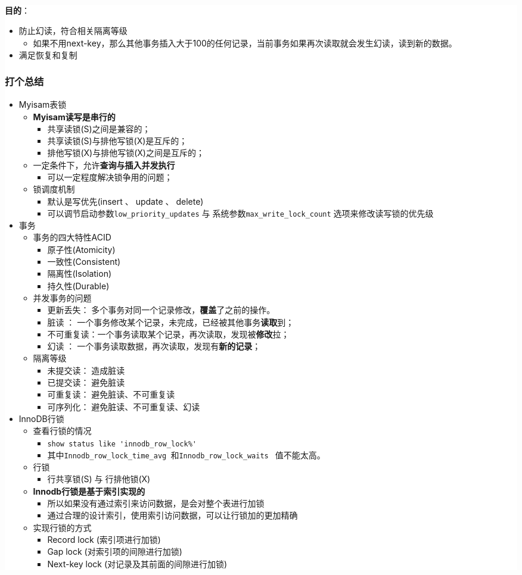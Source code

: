 **目的**：
- 防止幻读，符合相关隔离等级
    + 如果不用next-key，那么其他事务插入大于100的任何记录，当前事务如果再次读取就会发生幻读，读到新的数据。
- 满足恢复和复制



<a id="%E6%89%93%E4%B8%AA%E6%80%BB%E7%BB%93"></a>
### 打个总结

- Myisam表锁
    + **Myisam读写是串行的**
        * 共享读锁(S)之间是兼容的；
        * 共享读锁(S)与排他写锁(X)是互斥的；
        * 排他写锁(X)与排他写锁(X)之间是互斥的；
    + 一定条件下，允许**查询与插入并发执行**
        * 可以一定程度解决锁争用的问题；
    + 锁调度机制
        * 默认是写优先(insert 、 update 、 delete)
        * 可以调节启动参数`low_priority_updates` 与 系统参数`max_write_lock_count` 选项来修改读写锁的优先级
- 事务
    + 事务的四大特性ACID
        * 原子性(Atomicity)
        * 一致性(Consistent)
        * 隔离性(Isolation)
        * 持久性(Durable)
    + 并发事务的问题
        * 更新丢失： 多个事务对同一个记录修改，**覆盖**了之前的操作。
        * 脏读    ： 一个事务修改某个记录，未完成，已经被其他事务**读取**到；
        * 不可重复读：一个事务读取某个记录，再次读取，发现被**修改**拉；
        * 幻读    ： 一个事务读取数据，再次读取，发现有**新的记录**；
    + 隔离等级
        * 未提交读： 造成脏读
        * 已提交读： 避免脏读
        * 可重复读： 避免脏读、不可重复读
        * 可序列化： 避免脏读、不可重复读、幻读
- InnoDB行锁
    + 查看行锁的情况
        * `show status like 'innodb_row_lock%'`
        * 其中`Innodb_row_lock_time_avg `和`Innodb_row_lock_waits ` 值不能太高。
    + 行锁
        * 行共享锁(S) 与 行排他锁(X)
    + **Innodb行锁是基于索引实现的**
        * 所以如果没有通过索引来访问数据，是会对整个表进行加锁
        * 通过合理的设计索引，使用索引访问数据，可以让行锁加的更加精确
    + 实现行锁的方式
        * Record lock   (索引项进行加锁)
        * Gap lock      (对索引项的间隙进行加锁)
        * Next-key lock (对记录及其前面的间隙进行加锁)
